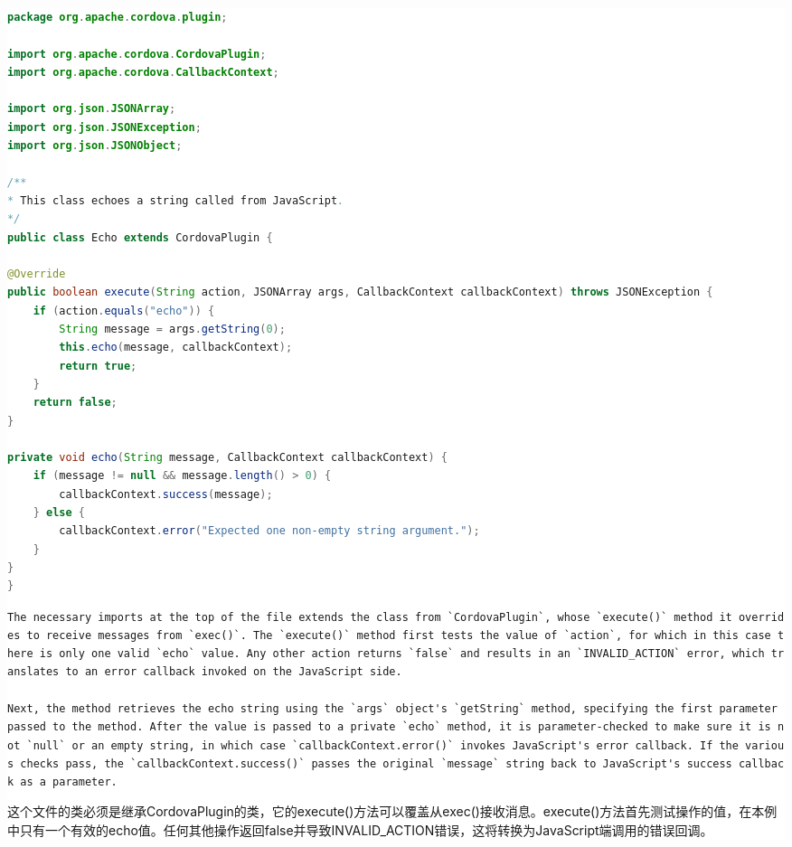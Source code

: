 ```java
package org.apache.cordova.plugin;

import org.apache.cordova.CordovaPlugin;
import org.apache.cordova.CallbackContext;

import org.json.JSONArray;
import org.json.JSONException;
import org.json.JSONObject;

/**
* This class echoes a string called from JavaScript.
*/
public class Echo extends CordovaPlugin {

@Override
public boolean execute(String action, JSONArray args, CallbackContext callbackContext) throws JSONException {
    if (action.equals("echo")) {
        String message = args.getString(0);
        this.echo(message, callbackContext);
        return true;
    }
    return false;
}

private void echo(String message, CallbackContext callbackContext) {
    if (message != null && message.length() > 0) {
        callbackContext.success(message);
    } else {
        callbackContext.error("Expected one non-empty string argument.");
    }
}
}
```

```
The necessary imports at the top of the file extends the class from `CordovaPlugin`, whose `execute()` method it overrides to receive messages from `exec()`. The `execute()` method first tests the value of `action`, for which in this case there is only one valid `echo` value. Any other action returns `false` and results in an `INVALID_ACTION` error, which translates to an error callback invoked on the JavaScript side.

Next, the method retrieves the echo string using the `args` object's `getString` method, specifying the first parameter passed to the method. After the value is passed to a private `echo` method, it is parameter-checked to make sure it is not `null` or an empty string, in which case `callbackContext.error()` invokes JavaScript's error callback. If the various checks pass, the `callbackContext.success()` passes the original `message` string back to JavaScript's success callback as a parameter.
```

这个文件的类必须是继承CordovaPlugin的类，它的execute()方法可以覆盖从exec()接收消息。execute()方法首先测试操作的值，在本例中只有一个有效的echo值。任何其他操作返回false并导致INVALID_ACTION错误，这将转换为JavaScript端调用的错误回调。
